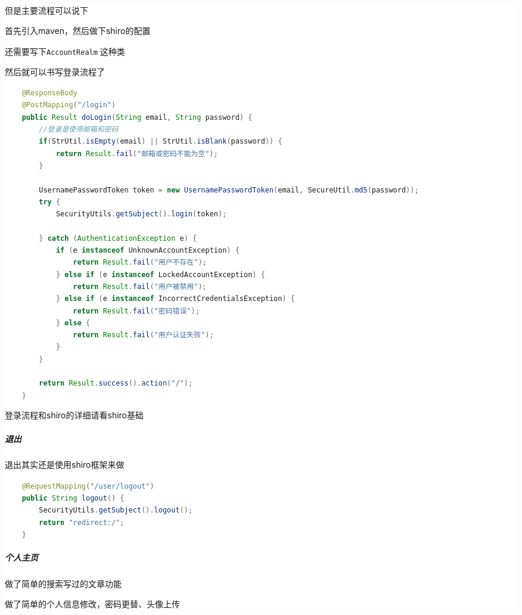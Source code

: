 但是主要流程可以说下

首先引入maven，然后做下shiro的配置

还需要写下`AccountRealm` 这种类

然后就可以书写登录流程了

```java
    @ResponseBody
    @PostMapping("/login")
    public Result doLogin(String email, String password) {
        //登录是使用邮箱和密码
        if(StrUtil.isEmpty(email) || StrUtil.isBlank(password)) {
            return Result.fail("邮箱或密码不能为空");
        }

        UsernamePasswordToken token = new UsernamePasswordToken(email, SecureUtil.md5(password));
        try {
            SecurityUtils.getSubject().login(token);

        } catch (AuthenticationException e) {
            if (e instanceof UnknownAccountException) {
                return Result.fail("用户不存在");
            } else if (e instanceof LockedAccountException) {
                return Result.fail("用户被禁用");
            } else if (e instanceof IncorrectCredentialsException) {
                return Result.fail("密码错误");
            } else {
                return Result.fail("用户认证失败");
            }
        }

        return Result.success().action("/");
    }
```

登录流程和shiro的详细请看shiro基础

##### 退出

退出其实还是使用shiro框架来做

```java
    @RequestMapping("/user/logout")
    public String logout() {
        SecurityUtils.getSubject().logout();
        return "redirect:/";
    }
```

##### 个人主页

做了简单的搜索写过的文章功能

做了简单的个人信息修改，密码更替、头像上传
